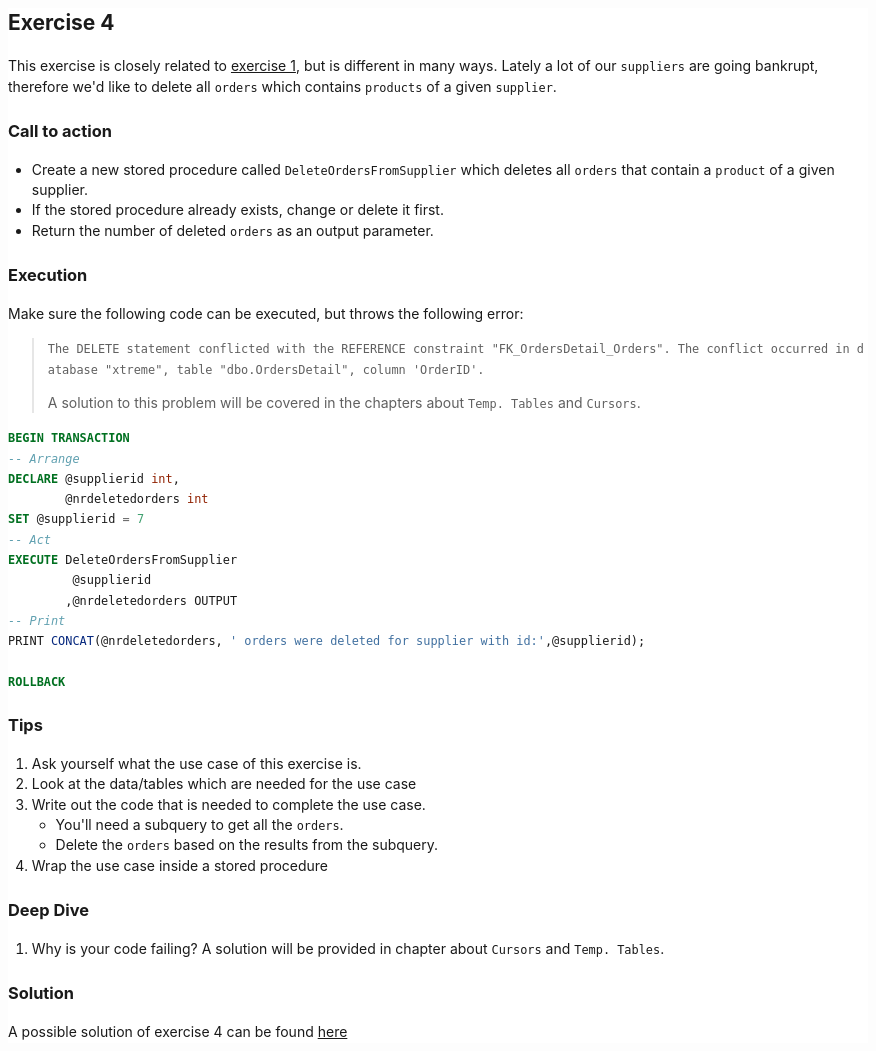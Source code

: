 ## Exercise 4
This exercise is closely related to [exercise 1](#exercise-1), but is different in many ways.
Lately a lot of our `suppliers` are going bankrupt, therefore we'd like to delete all `orders` which contains `products` of a given `supplier`.

### Call to action
- Create a new stored procedure called `DeleteOrdersFromSupplier` which deletes all `orders` that contain a `product` of a given supplier.
- If the stored procedure already exists, change or delete it first.
- Return the number of deleted `orders` as an output parameter. 

### Execution
Make sure the following code can be executed, but throws the following error:
> `The DELETE statement conflicted with the REFERENCE constraint "FK_OrdersDetail_Orders". The conflict occurred in database "xtreme", table "dbo.OrdersDetail", column 'OrderID'.`
> 
> A solution to this problem will be covered in the chapters about `Temp. Tables` and `Cursors`.
```sql
BEGIN TRANSACTION
-- Arrange
DECLARE @supplierid int,
        @nrdeletedorders int
SET @supplierid = 7
-- Act
EXECUTE DeleteOrdersFromSupplier 
         @supplierid
        ,@nrdeletedorders OUTPUT
-- Print
PRINT CONCAT(@nrdeletedorders, ' orders were deleted for supplier with id:',@supplierid);

ROLLBACK
```

### Tips
1. Ask yourself what the use case of this exercise is.
2. Look at the data/tables which are needed for the use case
3. Write out the code that is needed to complete the use case.
    - You'll need a subquery to get all the `orders`.
    - Delete the `orders` based on the results from the subquery.
4. Wrap the use case inside a stored procedure

### Deep Dive
1. Why is your code failing? A solution will be provided in chapter about `Cursors` and `Temp. Tables`.

### Solution
A possible solution of exercise 4 can be found [here](solutions/stored-procedures.md/#exercise-4)